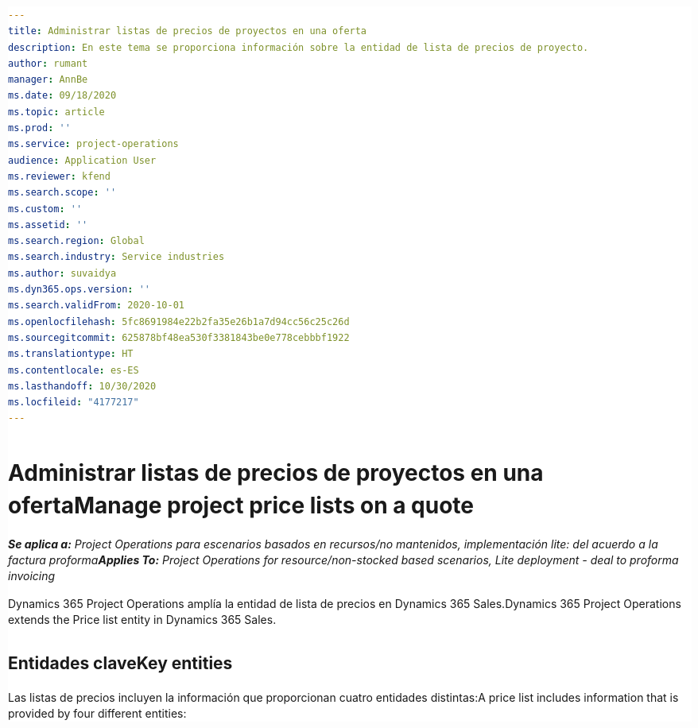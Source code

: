 ```yaml
---
title: Administrar listas de precios de proyectos en una oferta
description: En este tema se proporciona información sobre la entidad de lista de precios de proyecto.
author: rumant
manager: AnnBe
ms.date: 09/18/2020
ms.topic: article
ms.prod: ''
ms.service: project-operations
audience: Application User
ms.reviewer: kfend
ms.search.scope: ''
ms.custom: ''
ms.assetid: ''
ms.search.region: Global
ms.search.industry: Service industries
ms.author: suvaidya
ms.dyn365.ops.version: ''
ms.search.validFrom: 2020-10-01
ms.openlocfilehash: 5fc8691984e22b2fa35e26b1a7d94cc56c25c26d
ms.sourcegitcommit: 625878bf48ea530f3381843be0e778cebbbf1922
ms.translationtype: HT
ms.contentlocale: es-ES
ms.lasthandoff: 10/30/2020
ms.locfileid: "4177217"
---
```

# <a name="manage-project-price-lists-on-a-quote"></a><span data-ttu-id="47e0a-103">Administrar listas de precios de proyectos en una oferta</span><span class="sxs-lookup"><span data-stu-id="47e0a-103">Manage project price lists on a quote</span></span>

<span data-ttu-id="47e0a-104">_**Se aplica a:** Project Operations para escenarios basados en recursos/no mantenidos, implementación lite: del acuerdo a la factura proforma_</span><span class="sxs-lookup"><span data-stu-id="47e0a-104">_**Applies To:** Project Operations for resource/non-stocked based scenarios, Lite deployment - deal to proforma invoicing_</span></span>

<span data-ttu-id="47e0a-105">Dynamics 365 Project Operations amplía la entidad de lista de precios en Dynamics 365 Sales.</span><span class="sxs-lookup"><span data-stu-id="47e0a-105">Dynamics 365 Project Operations extends the Price list entity in Dynamics 365 Sales.</span></span> 

## <a name="key-entities"></a><span data-ttu-id="47e0a-106">Entidades clave</span><span class="sxs-lookup"><span data-stu-id="47e0a-106">Key entities</span></span>

<span data-ttu-id="47e0a-107">Las listas de precios incluyen la información que proporcionan cuatro entidades distintas:</span><span class="sxs-lookup"><span data-stu-id="47e0a-107">A price list includes information that is provided by four different entities:</span></span>
